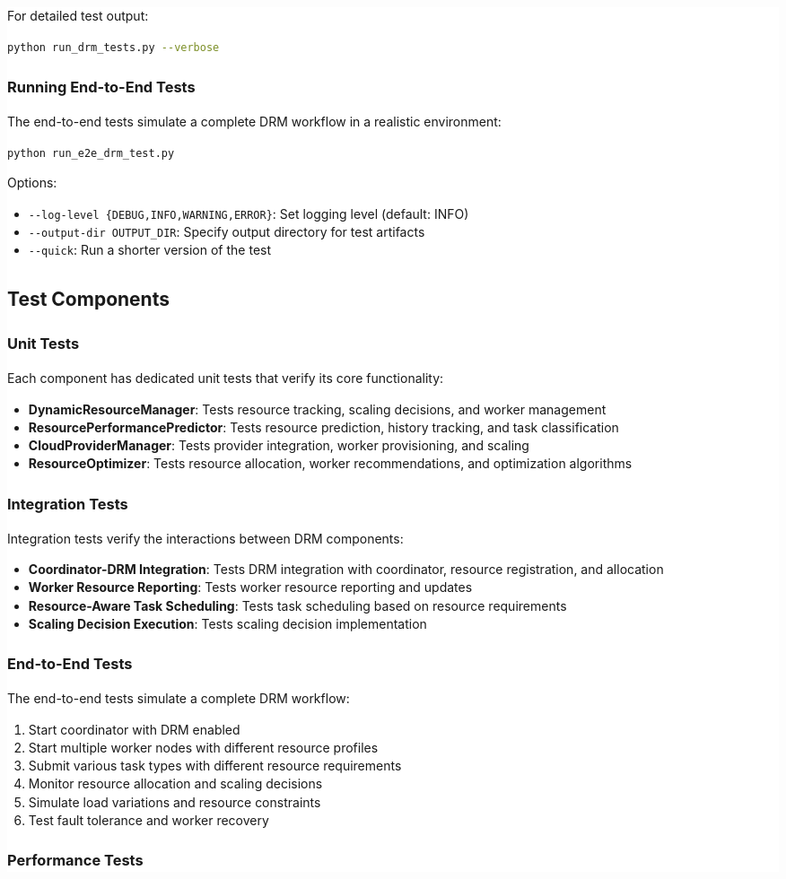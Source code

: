 For detailed test output:

```bash
python run_drm_tests.py --verbose
```

### Running End-to-End Tests

The end-to-end tests simulate a complete DRM workflow in a realistic environment:

```bash
python run_e2e_drm_test.py
```

Options:
- `--log-level {DEBUG,INFO,WARNING,ERROR}`: Set logging level (default: INFO)
- `--output-dir OUTPUT_DIR`: Specify output directory for test artifacts
- `--quick`: Run a shorter version of the test

## Test Components

### Unit Tests

Each component has dedicated unit tests that verify its core functionality:

- **DynamicResourceManager**: Tests resource tracking, scaling decisions, and worker management
- **ResourcePerformancePredictor**: Tests resource prediction, history tracking, and task classification
- **CloudProviderManager**: Tests provider integration, worker provisioning, and scaling
- **ResourceOptimizer**: Tests resource allocation, worker recommendations, and optimization algorithms

### Integration Tests

Integration tests verify the interactions between DRM components:

- **Coordinator-DRM Integration**: Tests DRM integration with coordinator, resource registration, and allocation
- **Worker Resource Reporting**: Tests worker resource reporting and updates
- **Resource-Aware Task Scheduling**: Tests task scheduling based on resource requirements
- **Scaling Decision Execution**: Tests scaling decision implementation

### End-to-End Tests

The end-to-end tests simulate a complete DRM workflow:

1. Start coordinator with DRM enabled
2. Start multiple worker nodes with different resource profiles
3. Submit various task types with different resource requirements
4. Monitor resource allocation and scaling decisions
5. Simulate load variations and resource constraints
6. Test fault tolerance and worker recovery

### Performance Tests
